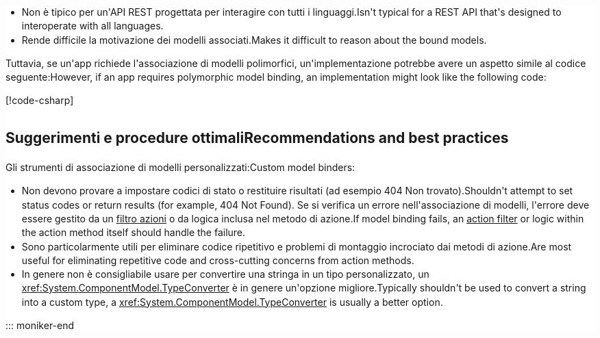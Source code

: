 * <span data-ttu-id="1a2ed-253">Non è tipico per un'API REST progettata per interagire con tutti i linguaggi.</span><span class="sxs-lookup"><span data-stu-id="1a2ed-253">Isn't typical for a REST API that's designed to interoperate with all languages.</span></span>
* <span data-ttu-id="1a2ed-254">Rende difficile la motivazione dei modelli associati.</span><span class="sxs-lookup"><span data-stu-id="1a2ed-254">Makes it difficult to reason about the bound models.</span></span>

<span data-ttu-id="1a2ed-255">Tuttavia, se un'app richiede l'associazione di modelli polimorfici, un'implementazione potrebbe avere un aspetto simile al codice seguente:</span><span class="sxs-lookup"><span data-stu-id="1a2ed-255">However, if an app requires polymorphic model binding, an implementation might look like the following code:</span></span>

[!code-csharp[](custom-model-binding/samples/3.x/PolymorphicModelBindingSample/ModelBinders/PolymorphicModelBinder.cs?name=snippet)]

## <a name="recommendations-and-best-practices"></a><span data-ttu-id="1a2ed-256">Suggerimenti e procedure ottimali</span><span class="sxs-lookup"><span data-stu-id="1a2ed-256">Recommendations and best practices</span></span>

<span data-ttu-id="1a2ed-257">Gli strumenti di associazione di modelli personalizzati:</span><span class="sxs-lookup"><span data-stu-id="1a2ed-257">Custom model binders:</span></span>

- <span data-ttu-id="1a2ed-258">Non devono provare a impostare codici di stato o restituire risultati (ad esempio 404 Non trovato).</span><span class="sxs-lookup"><span data-stu-id="1a2ed-258">Shouldn't attempt to set status codes or return results (for example, 404 Not Found).</span></span> <span data-ttu-id="1a2ed-259">Se si verifica un errore nell'associazione di modelli, l'errore deve essere gestito da un [filtro azioni](xref:mvc/controllers/filters) o da logica inclusa nel metodo di azione.</span><span class="sxs-lookup"><span data-stu-id="1a2ed-259">If model binding fails, an [action filter](xref:mvc/controllers/filters) or logic within the action method itself should handle the failure.</span></span>
- <span data-ttu-id="1a2ed-260">Sono particolarmente utili per eliminare codice ripetitivo e problemi di montaggio incrociato dai metodi di azione.</span><span class="sxs-lookup"><span data-stu-id="1a2ed-260">Are most useful for eliminating repetitive code and cross-cutting concerns from action methods.</span></span>
- <span data-ttu-id="1a2ed-261">In genere non è consigliabile usare per convertire una stringa in un tipo personalizzato, un <xref:System.ComponentModel.TypeConverter> è in genere un'opzione migliore.</span><span class="sxs-lookup"><span data-stu-id="1a2ed-261">Typically shouldn't be used to convert a string into a custom type, a <xref:System.ComponentModel.TypeConverter> is usually a better option.</span></span>

::: moniker-end
